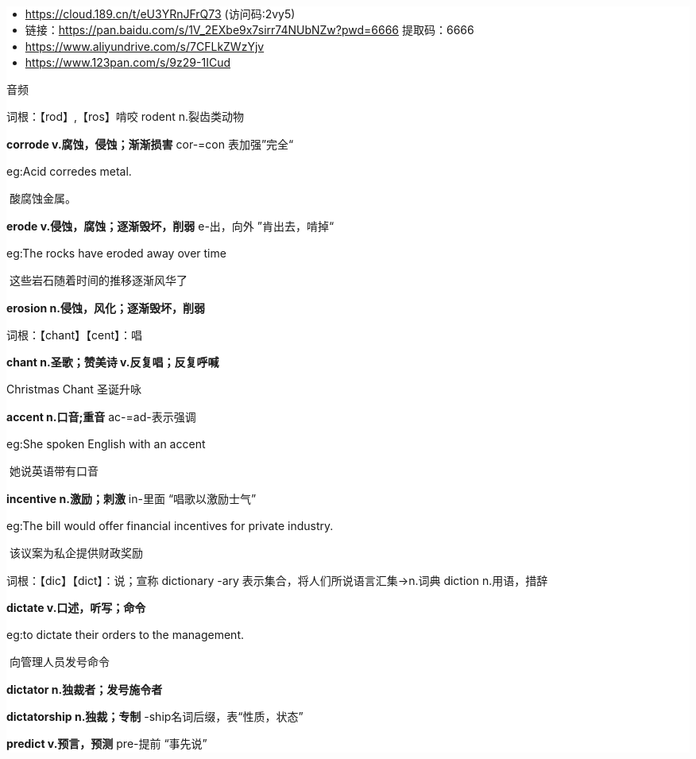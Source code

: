 - https://cloud.189.cn/t/eU3YRnJFrQ73 (访问码:2vy5)
- 链接：https://pan.baidu.com/s/1V_2EXbe9x7sirr74NUbNZw?pwd=6666 
  提取码：6666
- https://www.aliyundrive.com/s/7CFLkZWzYjv
- https://www.123pan.com/s/9z29-1ICud



音频





<audio id="audio" controls="" preload="none">
<source id="mp3" src="https://cdn.jsdelivr.net/gh/rrjjyy/audip01/15.考研词汇精讲7（上）_(new).mp3">
</audio>

词根：【rod】,【ros】啃咬  rodent n.裂齿类动物

**corrode v.腐蚀，侵蚀；渐渐损害** cor-=con 表加强”完全“

eg:Acid corredes metal.

​	酸腐蚀金属。

**erode v.侵蚀，腐蚀；逐渐毁坏，削弱**  e-出，向外 ”肯出去，啃掉“

eg:The rocks have eroded away over time

​	这些岩石随着时间的推移逐渐风华了

**erosion n.侵蚀，风化；逐渐毁坏，削弱**	

词根：【chant】【cent】：唱

**chant n.圣歌；赞美诗 v.反复唱；反复呼喊**

Christmas Chant 圣诞升咏

**accent n.口音;重音**  ac-=ad-表示强调

eg:She spoken English with an accent

​		她说英语带有口音

**incentive n.激励；刺激**  in-里面 “唱歌以激励士气”

eg:The bill would offer financial incentives for private industry.

​		该议案为私企提供财政奖励

词根：【dic】【dict】：说；宣称 dictionary -ary 表示集合，将人们所说语言汇集->n.词典  diction n.用语，措辞

**dictate v.口述，听写；命令**

eg:to dictate their orders to the management.

​		向管理人员发号命令

**dictator n.独裁者；发号施令者**

**dictatorship n.独裁；专制**  -ship名词后缀，表“性质，状态”

**predict v.预言，预测**  pre-提前  “事先说”

